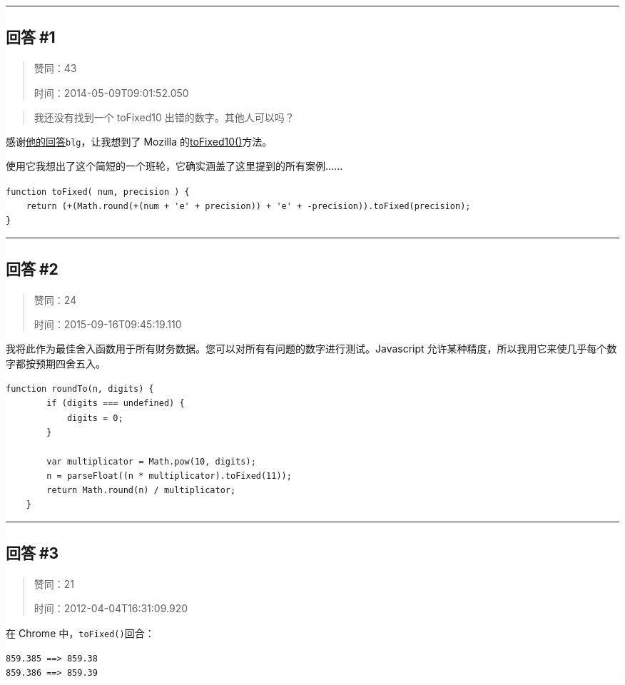 * * *

## 回答 #1

> 赞同：43
> 
> 时间：2014-05-09T09:01:52.050

> 我还没有找到一个 toFixed10 出错的数字。其他人可以吗？

感谢[他的回答](https://stackoverflow.com/a/23204425/1532548)`blg`，让我想到了 Mozilla 的[toFixed10()](https://developer.mozilla.org/en-US/docs/Web/JavaScript/Reference/Global_Objects/Math/round$revision/1383484)方法。

使用它我想出了这个简短的一个班轮，它确实涵盖了这里提到的所有案例......

```
function toFixed( num, precision ) {
    return (+(Math.round(+(num + 'e' + precision)) + 'e' + -precision)).toFixed(precision);
} 
```

* * *

## 回答 #2

> 赞同：24
> 
> 时间：2015-09-16T09:45:19.110

我将此作为最佳舍入函数用于所有财务数据。您可以对所有有问题的数字进行测试。Javascript 允许某种精度，所以我用它来使几乎每个数字都按预期四舍五入。

```
function roundTo(n, digits) {
        if (digits === undefined) {
            digits = 0;
        }

        var multiplicator = Math.pow(10, digits);
        n = parseFloat((n * multiplicator).toFixed(11));
        return Math.round(n) / multiplicator;
    } 
```

* * *

## 回答 #3

> 赞同：21
> 
> 时间：2012-04-04T16:31:09.920

在 Chrome 中，`toFixed()`回合：

```
859.385 ==> 859.38
859.386 ==> 859.39 
```
